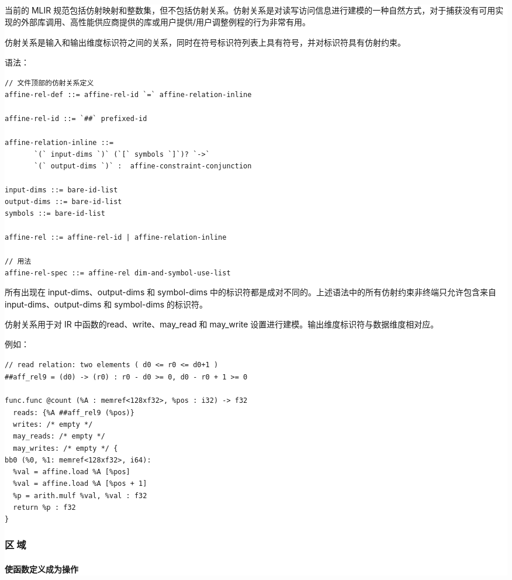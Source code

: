 当前的 MLIR 规范包括仿射映射和整数集，但不包括仿射关系。仿射关系是对读写访问信息进行建模的一种自然方式，对于捕获没有可用实现的外部库调用、高性能供应商提供的库或用户提供/用户调整例程的行为非常有用。

仿射关系是输入和输出维度标识符之间的关系，同时在符号标识符列表上具有符号，并对标识符具有仿射约束。

语法：

```
// 文件顶部的仿射关系定义
affine-rel-def ::= affine-rel-id `=` affine-relation-inline

affine-rel-id ::= `##` prefixed-id

affine-relation-inline ::=
       `(` input-dims `)` (`[` symbols `]`)? `->`
       `(` output-dims `)` :  affine-constraint-conjunction

input-dims ::= bare-id-list
output-dims ::= bare-id-list
symbols ::= bare-id-list

affine-rel ::= affine-rel-id | affine-relation-inline

// 用法
affine-rel-spec ::= affine-rel dim-and-symbol-use-list
```

所有出现在 input-dims、output-dims 和 symbol-dims 中的标识符都是成对不同的。上述语法中的所有仿射约束非终端只允许包含来自 input-dims、output-dims 和 symbol-dims 的标识符。

仿射关系用于对 IR 中函数的read、write、may_read 和 may_write 设置进行建模。输出维度标识符与数据维度相对应。

例如：

```mlir
// read relation: two elements ( d0 <= r0 <= d0+1 )
##aff_rel9 = (d0) -> (r0) : r0 - d0 >= 0, d0 - r0 + 1 >= 0

func.func @count (%A : memref<128xf32>, %pos : i32) -> f32
  reads: {%A ##aff_rel9 (%pos)}
  writes: /* empty */
  may_reads: /* empty */
  may_writes: /* empty */ {
bb0 (%0, %1: memref<128xf32>, i64):
  %val = affine.load %A [%pos]
  %val = affine.load %A [%pos + 1]
  %p = arith.mulf %val, %val : f32
  return %p : f32
}
```

### 区 域

#### 使函数定义成为操作
